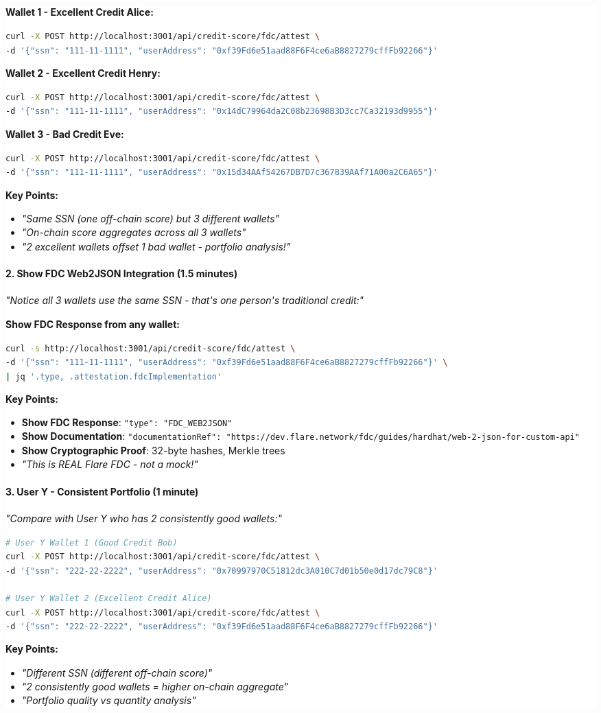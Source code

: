 **Wallet 1 - Excellent Credit Alice:**
```bash
curl -X POST http://localhost:3001/api/credit-score/fdc/attest \
-d '{"ssn": "111-11-1111", "userAddress": "0xf39Fd6e51aad88F6F4ce6aB8827279cffFb92266"}'
```

**Wallet 2 - Excellent Credit Henry:**
```bash
curl -X POST http://localhost:3001/api/credit-score/fdc/attest \
-d '{"ssn": "111-11-1111", "userAddress": "0x14dC79964da2C08b23698B3D3cc7Ca32193d9955"}'
```

**Wallet 3 - Bad Credit Eve:**
```bash
curl -X POST http://localhost:3001/api/credit-score/fdc/attest \
-d '{"ssn": "111-11-1111", "userAddress": "0x15d34AAf54267DB7D7c367839AAf71A00a2C6A65"}'
```

**Key Points:**
- *"Same SSN (one off-chain score) but 3 different wallets"*
- *"On-chain score aggregates across all 3 wallets"*
- *"2 excellent wallets offset 1 bad wallet - portfolio analysis!"*

#### **2. Show FDC Web2JSON Integration** (1.5 minutes)
*"Notice all 3 wallets use the same SSN - that's one person's traditional credit:"*

**Show FDC Response from any wallet:**
```bash
curl -s http://localhost:3001/api/credit-score/fdc/attest \
-d '{"ssn": "111-11-1111", "userAddress": "0xf39Fd6e51aad88F6F4ce6aB8827279cffFb92266"}' \
| jq '.type, .attestation.fdcImplementation'
```

**Key Points:**
- **Show FDC Response**: `"type": "FDC_WEB2JSON"`
- **Show Documentation**: `"documentationRef": "https://dev.flare.network/fdc/guides/hardhat/web-2-json-for-custom-api"`
- **Show Cryptographic Proof**: 32-byte hashes, Merkle trees
- *"This is REAL Flare FDC - not a mock!"*

#### **3. User Y - Consistent Portfolio** (1 minute)
*"Compare with User Y who has 2 consistently good wallets:"*

```bash
# User Y Wallet 1 (Good Credit Bob)
curl -X POST http://localhost:3001/api/credit-score/fdc/attest \
-d '{"ssn": "222-22-2222", "userAddress": "0x70997970C51812dc3A010C7d01b50e0d17dc79C8"}'

# User Y Wallet 2 (Excellent Credit Alice) 
curl -X POST http://localhost:3001/api/credit-score/fdc/attest \
-d '{"ssn": "222-22-2222", "userAddress": "0xf39Fd6e51aad88F6F4ce6aB8827279cffFb92266"}'
```

**Key Points:**
- *"Different SSN (different off-chain score)"*
- *"2 consistently good wallets = higher on-chain aggregate"*
- *"Portfolio quality vs quantity analysis"*
